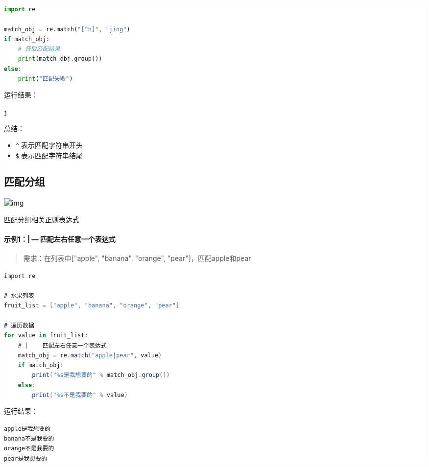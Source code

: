 

```python
import re

match_obj = re.match("[^h]", "jing")
if match_obj:
    # 获取匹配结果
    print(match_obj.group())
else:
    print("匹配失败")
```

运行结果：



```undefined
j
```

总结：

- `^` 表示匹配字符串开头
- `$` 表示匹配字符串结尾

## 匹配分组

![img]()

匹配分组相关正则表达式

#### 示例1：| — 匹配左右任意一个表达式

> 需求：在列表中["apple", "banana", "orange", "pear"]，匹配apple和pear



```csharp
import re

# 水果列表
fruit_list = ["apple", "banana", "orange", "pear"]

# 遍历数据
for value in fruit_list:
    # |    匹配左右任意一个表达式
    match_obj = re.match("apple|pear", value)
    if match_obj:
        print("%s是我想要的" % match_obj.group())
    else:
        print("%s不是我要的" % value)
```

运行结果：



```undefined
apple是我想要的
banana不是我要的
orange不是我要的
pear是我想要的
```
